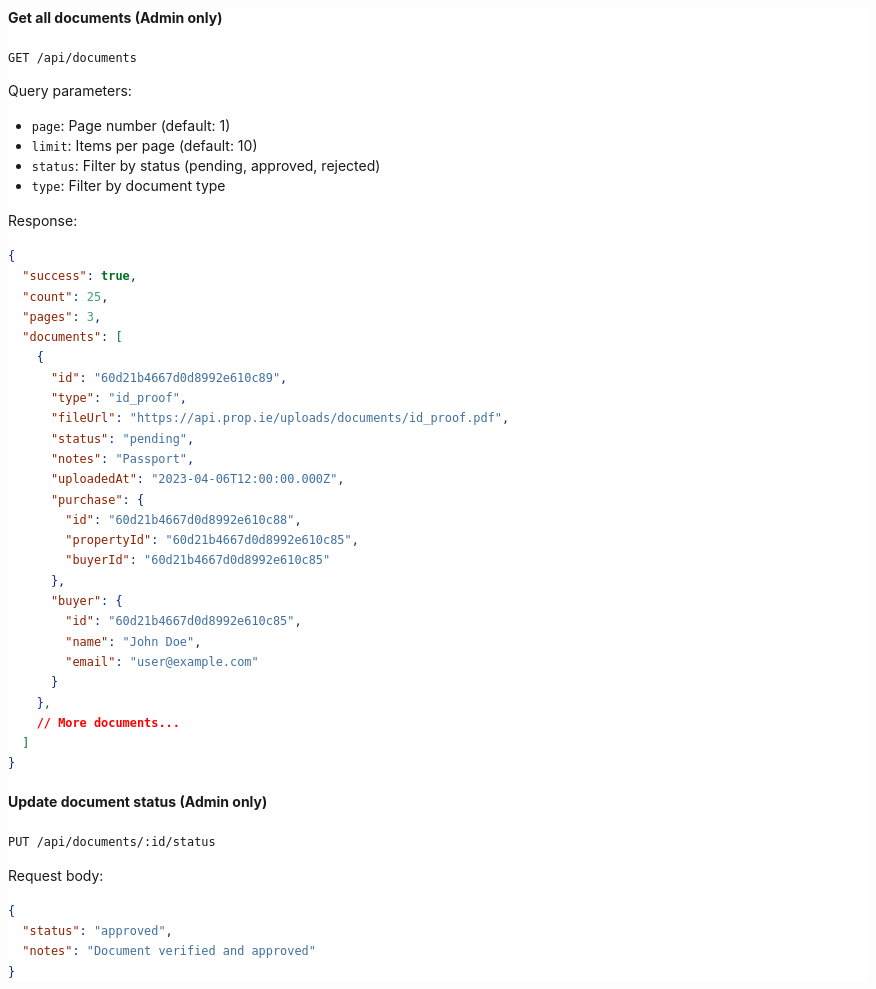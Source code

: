#### Get all documents (Admin only)

```
GET /api/documents
```

Query parameters:
- `page`: Page number (default: 1)
- `limit`: Items per page (default: 10)
- `status`: Filter by status (pending, approved, rejected)
- `type`: Filter by document type

Response:
```json
{
  "success": true,
  "count": 25,
  "pages": 3,
  "documents": [
    {
      "id": "60d21b4667d0d8992e610c89",
      "type": "id_proof",
      "fileUrl": "https://api.prop.ie/uploads/documents/id_proof.pdf",
      "status": "pending",
      "notes": "Passport",
      "uploadedAt": "2023-04-06T12:00:00.000Z",
      "purchase": {
        "id": "60d21b4667d0d8992e610c88",
        "propertyId": "60d21b4667d0d8992e610c85",
        "buyerId": "60d21b4667d0d8992e610c85"
      },
      "buyer": {
        "id": "60d21b4667d0d8992e610c85",
        "name": "John Doe",
        "email": "user@example.com"
      }
    },
    // More documents...
  ]
}
```

#### Update document status (Admin only)

```
PUT /api/documents/:id/status
```

Request body:
```json
{
  "status": "approved",
  "notes": "Document verified and approved"
}
```
